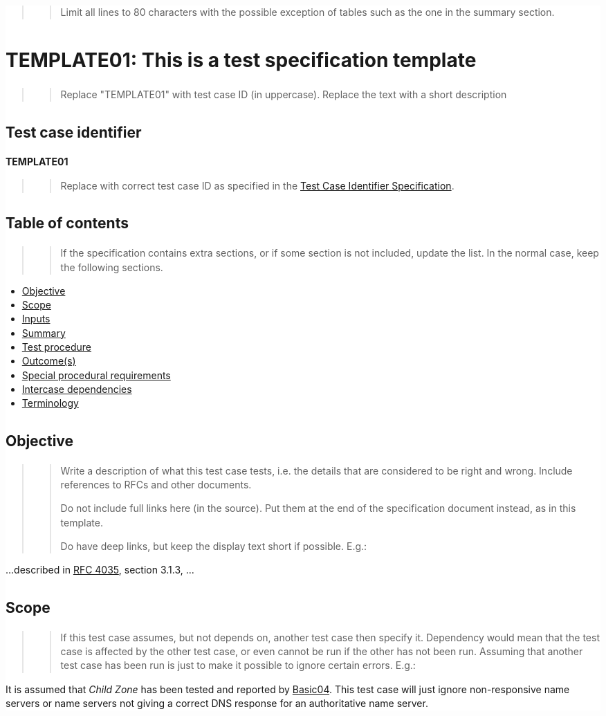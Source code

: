 > > Limit all lines to 80 characters with the possible exception of tables
> > such as the one in the summary section.

# TEMPLATE01: This is a test specification template

> > Replace "TEMPLATE01" with test case ID (in uppercase). Replace the text
> > with a short description

## Test case identifier
**TEMPLATE01**

> > Replace with correct test case ID as specified in the
> > [Test Case Identifier Specification].

## Table of contents

> > If the specification contains extra sections, or if some section is not
> > included, update the list. In the normal case, keep the following sections.

* [Objective](#Objective)
* [Scope](#Scope)
* [Inputs](#Inputs)
* [Summary](#Summary)
* [Test procedure](#Test-procedure)
* [Outcome(s)](#Outcomes)
* [Special procedural requirements](#Special-procedural-requirements)
* [Intercase dependencies](#Intercase-dependencies)
* [Terminology](#terminology)

## Objective

> > Write a description of what this test case tests, i.e. the details that are
> > considered to be right and wrong. Include references to RFCs and other
> > documents.
> >
> > Do not include full links here (in the source). Put them at the end of the
> > specification document instead, as in this template.
> >
> > Do have deep links, but keep the display text short if possible. E.g.:

...described in [RFC 4035][RFC 4035#section-3.1.3], section 3.1.3, ...

## Scope

> > If this test case assumes, but not depends on, another test case then specify
> > it. Dependency would mean that the test case is affected by the other test
> > case, or even cannot be run if the other has not been run. Assuming that
> > another test case has been run is just to make it possible to ignore certain
> > errors. E.g.:

It is assumed that *Child Zone* has been tested and reported by [Basic04]. This
test case will just ignore non-responsive name servers or name servers not
giving a correct DNS response for an authoritative name server.


[T01_ALGO_NOT_SUPPORTED_BY_ZM]:         #summary
[T01_HAS_NSEC]:                         #summary
[T01_HAS_NSEC3]:                        #summary
[T01_INCONSISTENT_DNSSEC]:              #summary
[Message Tag Specification]:            MessageTagSpecification.md
[Test Case Identifier Specification]:   TestCaseIdentifierSpecification.md
[Severity Level Definitions]:                                     https://github.com/zonemaster/zonemaster/blob/develop/docs/specifications/tests/SeverityLevelDefinitions.md
[DEBUG]:                                                          https://github.com/zonemaster/zonemaster/blob/develop/docs/specifications/tests/SeverityLevelDefinitions.md#notice
[INFO]:                                                           https://github.com/zonemaster/zonemaster/blob/develop/docs/specifications/tests/SeverityLevelDefinitions.md#info
[NOTICE]:                                                         https://github.com/zonemaster/zonemaster/blob/develop/docs/specifications/tests/SeverityLevelDefinitions.md#notice
[WARNING]:                                                        https://github.com/zonemaster/zonemaster/blob/develop/docs/specifications/tests/SeverityLevelDefinitions.md#warning
[ERROR]:                                                          https://github.com/zonemaster/zonemaster/blob/develop/docs/specifications/tests/SeverityLevelDefinitions.md#error
[CRITICAL]:                                                       https://github.com/zonemaster/zonemaster/blob/develop/docs/specifications/tests/SeverityLevelDefinitions.md#critical
[Basic04]:                                                        https://github.com/zonemaster/zonemaster/blob/develop/docs/specifications/tests/Basic-TP/basic04.md
[DNS Query and Response Defaults]:                                https://github.com/zonemaster/zonemaster/blob/develop/docs/specifications/tests/DNSQueryAndResponseDefaults.md
[DNS Query]:                                                      https://github.com/zonemaster/zonemaster/blob/develop/docs/specifications/tests/DNSQueryAndResponseDefaults.md#default-setting-in-dns-query
[DNS Response]:                                                   https://github.com/zonemaster/zonemaster/blob/develop/docs/specifications/tests/DNSQueryAndResponseDefaults.md#default-handling-of-a-dns-response
[DNSSEC Query]:                                                   https://github.com/zonemaster/zonemaster/blob/develop/docs/specifications/tests/DNSQueryAndResponseDefaults.md#default-setting-in-dnssec-query
[DNSSEC Response]:                                                https://github.com/zonemaster/zonemaster/blob/develop/docs/specifications/tests/DNSQueryAndResponseDefaults.md#default-handling-of-a-dnssec-response
[EDNS Query]:                                                     https://github.com/zonemaster/zonemaster/blob/develop/docs/specifications/tests/DNSQueryAndResponseDefaults.md#default-setting-in-edns-query
[EDNS Response]:                                                  https://github.com/zonemaster/zonemaster/blob/develop/docs/specifications/tests/DNSQueryAndResponseDefaults.md#default-handling-of-an-edns-response
[Methods]:                                                        https://github.com/zonemaster/zonemaster/blob/develop/docs/specifications/tests/Methods.md
[MethodsV2]:                                                      https://github.com/zonemaster/zonemaster/blob/develop/docs/specifications/tests/MethodsV2.md
[Undelegated test]:                                               https://github.com/zonemaster/zonemaster/blob/develop/docs/specifications/test-types/undelegated-test.md
[Requirements and normalization of domain names in input]:        https://github.com/zonemaster/zonemaster/blob/develop/docs/specifications/tests/RequirementsAndNormalizationOfDomainNames.md
[Argument list]:                                                  https://github.com/zonemaster/zonemaster-engine/blob/master/docs/logentry_args.md
[Zonemaster-Engine profile]:                                      https://github.com/zonemaster/zonemaster-engine/blob/master/docs/Profiles.md
[Dig]:                                                            https://en.wikipedia.org/wiki/Dig_(command)
[RCODE Name]:                                                     https://www.iana.org/assignments/dns-parameters/dns-parameters.xhtml#dns-parameters-6
[RFC 4035#section-3.1.3]:                                         https://tools.ietf.org/html/rfc4035#section-3.1.3
[RFC 8499#section-7]:                                             https://datatracker.ietf.org/doc/html/rfc8499#section-7